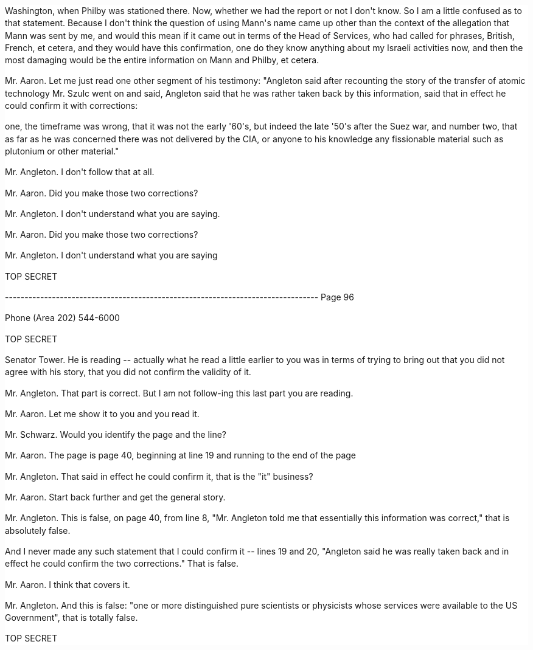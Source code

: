 Washington, when Philby was stationed there. Now, whether we had the report or not I don't know. So I am a little confused as to that statement. Because I don't think the question of using Mann's name came up other than the context of the allegation that Mann was sent by me, and would this mean if it came out in terms of the Head of Services, who had called for phrases, British, French, et cetera, and they would have this confirmation, one do they know anything about my Israeli activities now, and then the most damaging would be the entire information on Mann and Philby, et cetera.

Mr. Aaron. Let me just read one other segment of his testimony: "Angleton said after recounting the story of the transfer of atomic technology Mr. Szulc went on and said, Angleton said that he was rather taken back by this information, said that in effect he could confirm it with corrections:

one, the timeframe was wrong, that it was not the early '60's, but indeed the late '50's after the Suez war, and number two, that as far as he was concerned there was not delivered by the CIA, or anyone to his knowledge any fissionable material such as plutonium or other material."

Mr. Angleton. I don't follow that at all.

Mr. Aaron. Did you make those two corrections?

Mr. Angleton. I don't understand what you are saying.

Mr. Aaron. Did you make those two corrections?

Mr. Angleton. I don't understand what you are saying

TOP SECRET


-------------------------------------------------------------------------------- Page 96

Phone (Area 202) 544-6000

TOP SECRET

Senator Tower. He is reading -- actually what he read a little earlier to you was in terms of trying to bring out that you did not agree with his story, that you did not confirm the validity of it.

Mr. Angleton. That part is correct. But I am not follow-ing this last part you are reading.

Mr. Aaron. Let me show it to you and you read it.

Mr. Schwarz. Would you identify the page and the line?

Mr. Aaron. The page is page 40, beginning at line 19 and running to the end of the page

Mr. Angleton. That said in effect he could confirm it, that is the "it" business?

Mr. Aaron. Start back further and get the general story.

Mr. Angleton. This is false, on page 40, from line 8, "Mr. Angleton told me that essentially this information was correct," that is absolutely false.

And I never made any such statement that I could confirm it -- lines 19 and 20, "Angleton said he was really taken back and in effect he could confirm the two corrections." That is false.

Mr. Aaron. I think that covers it.

Mr. Angleton. And this is false: "one or more distinguished pure scientists or physicists whose services were available to the US Government", that is totally false.

TOP SECRET
